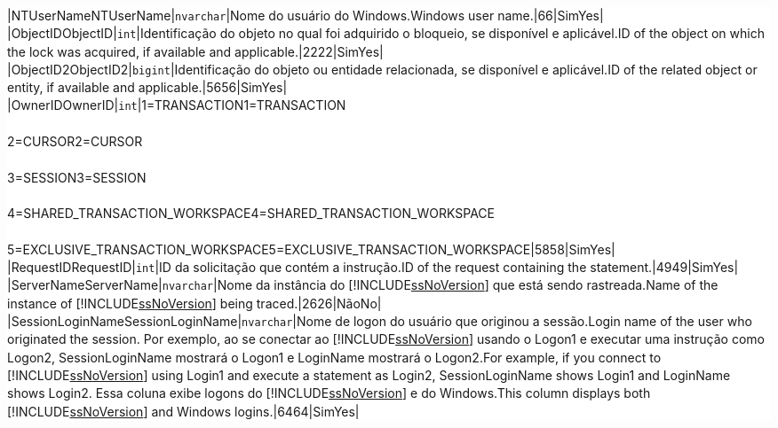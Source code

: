 |<span data-ttu-id="a151c-213">NTUserName</span><span class="sxs-lookup"><span data-stu-id="a151c-213">NTUserName</span></span>|`nvarchar`|<span data-ttu-id="a151c-214">Nome do usuário do Windows.</span><span class="sxs-lookup"><span data-stu-id="a151c-214">Windows user name.</span></span>|<span data-ttu-id="a151c-215">6</span><span class="sxs-lookup"><span data-stu-id="a151c-215">6</span></span>|<span data-ttu-id="a151c-216">Sim</span><span class="sxs-lookup"><span data-stu-id="a151c-216">Yes</span></span>|  
|<span data-ttu-id="a151c-217">ObjectID</span><span class="sxs-lookup"><span data-stu-id="a151c-217">ObjectID</span></span>|`int`|<span data-ttu-id="a151c-218">Identificação do objeto no qual foi adquirido o bloqueio, se disponível e aplicável.</span><span class="sxs-lookup"><span data-stu-id="a151c-218">ID of the object on which the lock was acquired, if available and applicable.</span></span>|<span data-ttu-id="a151c-219">22</span><span class="sxs-lookup"><span data-stu-id="a151c-219">22</span></span>|<span data-ttu-id="a151c-220">Sim</span><span class="sxs-lookup"><span data-stu-id="a151c-220">Yes</span></span>|  
|<span data-ttu-id="a151c-221">ObjectID2</span><span class="sxs-lookup"><span data-stu-id="a151c-221">ObjectID2</span></span>|`bigint`|<span data-ttu-id="a151c-222">Identificação do objeto ou entidade relacionada, se disponível e aplicável.</span><span class="sxs-lookup"><span data-stu-id="a151c-222">ID of the related object or entity, if available and applicable.</span></span>|<span data-ttu-id="a151c-223">56</span><span class="sxs-lookup"><span data-stu-id="a151c-223">56</span></span>|<span data-ttu-id="a151c-224">Sim</span><span class="sxs-lookup"><span data-stu-id="a151c-224">Yes</span></span>|  
|<span data-ttu-id="a151c-225">OwnerID</span><span class="sxs-lookup"><span data-stu-id="a151c-225">OwnerID</span></span>|`int`|<span data-ttu-id="a151c-226">1=TRANSACTION</span><span class="sxs-lookup"><span data-stu-id="a151c-226">1=TRANSACTION</span></span><br /><br /> <span data-ttu-id="a151c-227">2=CURSOR</span><span class="sxs-lookup"><span data-stu-id="a151c-227">2=CURSOR</span></span><br /><br /> <span data-ttu-id="a151c-228">3=SESSION</span><span class="sxs-lookup"><span data-stu-id="a151c-228">3=SESSION</span></span><br /><br /> <span data-ttu-id="a151c-229">4=SHARED_TRANSACTION_WORKSPACE</span><span class="sxs-lookup"><span data-stu-id="a151c-229">4=SHARED_TRANSACTION_WORKSPACE</span></span><br /><br /> <span data-ttu-id="a151c-230">5=EXCLUSIVE_TRANSACTION_WORKSPACE</span><span class="sxs-lookup"><span data-stu-id="a151c-230">5=EXCLUSIVE_TRANSACTION_WORKSPACE</span></span>|<span data-ttu-id="a151c-231">58</span><span class="sxs-lookup"><span data-stu-id="a151c-231">58</span></span>|<span data-ttu-id="a151c-232">Sim</span><span class="sxs-lookup"><span data-stu-id="a151c-232">Yes</span></span>|  
|<span data-ttu-id="a151c-233">RequestID</span><span class="sxs-lookup"><span data-stu-id="a151c-233">RequestID</span></span>|`int`|<span data-ttu-id="a151c-234">ID da solicitação que contém a instrução.</span><span class="sxs-lookup"><span data-stu-id="a151c-234">ID of the request containing the statement.</span></span>|<span data-ttu-id="a151c-235">49</span><span class="sxs-lookup"><span data-stu-id="a151c-235">49</span></span>|<span data-ttu-id="a151c-236">Sim</span><span class="sxs-lookup"><span data-stu-id="a151c-236">Yes</span></span>|  
|<span data-ttu-id="a151c-237">ServerName</span><span class="sxs-lookup"><span data-stu-id="a151c-237">ServerName</span></span>|`nvarchar`|<span data-ttu-id="a151c-238">Nome da instância do [!INCLUDE[ssNoVersion](../../includes/ssnoversion-md.md)] que está sendo rastreada.</span><span class="sxs-lookup"><span data-stu-id="a151c-238">Name of the instance of [!INCLUDE[ssNoVersion](../../includes/ssnoversion-md.md)] being traced.</span></span>|<span data-ttu-id="a151c-239">26</span><span class="sxs-lookup"><span data-stu-id="a151c-239">26</span></span>|<span data-ttu-id="a151c-240">Não</span><span class="sxs-lookup"><span data-stu-id="a151c-240">No</span></span>|  
|<span data-ttu-id="a151c-241">SessionLoginName</span><span class="sxs-lookup"><span data-stu-id="a151c-241">SessionLoginName</span></span>|`nvarchar`|<span data-ttu-id="a151c-242">Nome de logon do usuário que originou a sessão.</span><span class="sxs-lookup"><span data-stu-id="a151c-242">Login name of the user who originated the session.</span></span> <span data-ttu-id="a151c-243">Por exemplo, ao se conectar ao [!INCLUDE[ssNoVersion](../../includes/ssnoversion-md.md)] usando o Logon1 e executar uma instrução como Logon2, SessionLoginName mostrará o Logon1 e LoginName mostrará o Logon2.</span><span class="sxs-lookup"><span data-stu-id="a151c-243">For example, if you connect to [!INCLUDE[ssNoVersion](../../includes/ssnoversion-md.md)] using Login1 and execute a statement as Login2, SessionLoginName shows Login1 and LoginName shows Login2.</span></span> <span data-ttu-id="a151c-244">Essa coluna exibe logons do [!INCLUDE[ssNoVersion](../../includes/ssnoversion-md.md)] e do Windows.</span><span class="sxs-lookup"><span data-stu-id="a151c-244">This column displays both [!INCLUDE[ssNoVersion](../../includes/ssnoversion-md.md)] and Windows logins.</span></span>|<span data-ttu-id="a151c-245">64</span><span class="sxs-lookup"><span data-stu-id="a151c-245">64</span></span>|<span data-ttu-id="a151c-246">Sim</span><span class="sxs-lookup"><span data-stu-id="a151c-246">Yes</span></span>|  